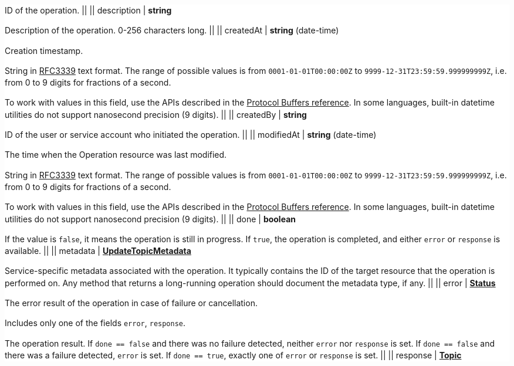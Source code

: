 ID of the operation. ||
|| description | **string**

Description of the operation. 0-256 characters long. ||
|| createdAt | **string** (date-time)

Creation timestamp.

String in [RFC3339](https://www.ietf.org/rfc/rfc3339.txt) text format. The range of possible values is from
`0001-01-01T00:00:00Z` to `9999-12-31T23:59:59.999999999Z`, i.e. from 0 to 9 digits for fractions of a second.

To work with values in this field, use the APIs described in the
[Protocol Buffers reference](https://developers.google.com/protocol-buffers/docs/reference/overview).
In some languages, built-in datetime utilities do not support nanosecond precision (9 digits). ||
|| createdBy | **string**

ID of the user or service account who initiated the operation. ||
|| modifiedAt | **string** (date-time)

The time when the Operation resource was last modified.

String in [RFC3339](https://www.ietf.org/rfc/rfc3339.txt) text format. The range of possible values is from
`0001-01-01T00:00:00Z` to `9999-12-31T23:59:59.999999999Z`, i.e. from 0 to 9 digits for fractions of a second.

To work with values in this field, use the APIs described in the
[Protocol Buffers reference](https://developers.google.com/protocol-buffers/docs/reference/overview).
In some languages, built-in datetime utilities do not support nanosecond precision (9 digits). ||
|| done | **boolean**

If the value is `false`, it means the operation is still in progress.
If `true`, the operation is completed, and either `error` or `response` is available. ||
|| metadata | **[UpdateTopicMetadata](#yandex.cloud.mdb.kafka.v1.UpdateTopicMetadata)**

Service-specific metadata associated with the operation.
It typically contains the ID of the target resource that the operation is performed on.
Any method that returns a long-running operation should document the metadata type, if any. ||
|| error | **[Status](#google.rpc.Status)**

The error result of the operation in case of failure or cancellation.

Includes only one of the fields `error`, `response`.

The operation result.
If `done == false` and there was no failure detected, neither `error` nor `response` is set.
If `done == false` and there was a failure detected, `error` is set.
If `done == true`, exactly one of `error` or `response` is set. ||
|| response | **[Topic](#yandex.cloud.mdb.kafka.v1.Topic)**
